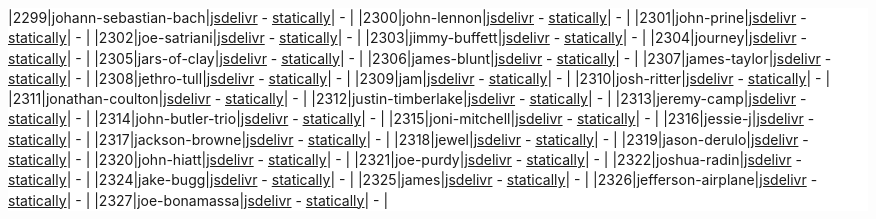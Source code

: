 |2299|johann-sebastian-bach|[jsdelivr](https://cdn.jsdelivr.net/gh/dbchord/a7-1-3/1-5000/2001-2500/johann-sebastian-bach.webp) - [statically](https://cdn.statically.io/gh/dbchord/a7-1-3/i/1-5000/2001-2500/johann-sebastian-bach.webp)| - |
|2300|john-lennon|[jsdelivr](https://cdn.jsdelivr.net/gh/dbchord/a7-1-3/1-5000/2001-2500/john-lennon.webp) - [statically](https://cdn.statically.io/gh/dbchord/a7-1-3/i/1-5000/2001-2500/john-lennon.webp)| - |
|2301|john-prine|[jsdelivr](https://cdn.jsdelivr.net/gh/dbchord/a7-1-3/1-5000/2001-2500/john-prine.webp) - [statically](https://cdn.statically.io/gh/dbchord/a7-1-3/i/1-5000/2001-2500/john-prine.webp)| - |
|2302|joe-satriani|[jsdelivr](https://cdn.jsdelivr.net/gh/dbchord/a7-1-3/1-5000/2001-2500/joe-satriani.webp) - [statically](https://cdn.statically.io/gh/dbchord/a7-1-3/i/1-5000/2001-2500/joe-satriani.webp)| - |
|2303|jimmy-buffett|[jsdelivr](https://cdn.jsdelivr.net/gh/dbchord/a7-1-3/1-5000/2001-2500/jimmy-buffett.webp) - [statically](https://cdn.statically.io/gh/dbchord/a7-1-3/i/1-5000/2001-2500/jimmy-buffett.webp)| - |
|2304|journey|[jsdelivr](https://cdn.jsdelivr.net/gh/dbchord/a7-1-3/1-5000/2001-2500/journey.webp) - [statically](https://cdn.statically.io/gh/dbchord/a7-1-3/i/1-5000/2001-2500/journey.webp)| - |
|2305|jars-of-clay|[jsdelivr](https://cdn.jsdelivr.net/gh/dbchord/a7-1-3/1-5000/2001-2500/jars-of-clay.webp) - [statically](https://cdn.statically.io/gh/dbchord/a7-1-3/i/1-5000/2001-2500/jars-of-clay.webp)| - |
|2306|james-blunt|[jsdelivr](https://cdn.jsdelivr.net/gh/dbchord/a7-1-3/1-5000/2001-2500/james-blunt.webp) - [statically](https://cdn.statically.io/gh/dbchord/a7-1-3/i/1-5000/2001-2500/james-blunt.webp)| - |
|2307|james-taylor|[jsdelivr](https://cdn.jsdelivr.net/gh/dbchord/a7-1-3/1-5000/2001-2500/james-taylor.webp) - [statically](https://cdn.statically.io/gh/dbchord/a7-1-3/i/1-5000/2001-2500/james-taylor.webp)| - |
|2308|jethro-tull|[jsdelivr](https://cdn.jsdelivr.net/gh/dbchord/a7-1-3/1-5000/2001-2500/jethro-tull.webp) - [statically](https://cdn.statically.io/gh/dbchord/a7-1-3/i/1-5000/2001-2500/jethro-tull.webp)| - |
|2309|jam|[jsdelivr](https://cdn.jsdelivr.net/gh/dbchord/a7-1-3/1-5000/2001-2500/jam.webp) - [statically](https://cdn.statically.io/gh/dbchord/a7-1-3/i/1-5000/2001-2500/jam.webp)| - |
|2310|josh-ritter|[jsdelivr](https://cdn.jsdelivr.net/gh/dbchord/a7-1-3/1-5000/2001-2500/josh-ritter.webp) - [statically](https://cdn.statically.io/gh/dbchord/a7-1-3/i/1-5000/2001-2500/josh-ritter.webp)| - |
|2311|jonathan-coulton|[jsdelivr](https://cdn.jsdelivr.net/gh/dbchord/a7-1-3/1-5000/2001-2500/jonathan-coulton.webp) - [statically](https://cdn.statically.io/gh/dbchord/a7-1-3/i/1-5000/2001-2500/jonathan-coulton.webp)| - |
|2312|justin-timberlake|[jsdelivr](https://cdn.jsdelivr.net/gh/dbchord/a7-1-3/1-5000/2001-2500/justin-timberlake.webp) - [statically](https://cdn.statically.io/gh/dbchord/a7-1-3/i/1-5000/2001-2500/justin-timberlake.webp)| - |
|2313|jeremy-camp|[jsdelivr](https://cdn.jsdelivr.net/gh/dbchord/a7-1-3/1-5000/2001-2500/jeremy-camp.webp) - [statically](https://cdn.statically.io/gh/dbchord/a7-1-3/i/1-5000/2001-2500/jeremy-camp.webp)| - |
|2314|john-butler-trio|[jsdelivr](https://cdn.jsdelivr.net/gh/dbchord/a7-1-3/1-5000/2001-2500/john-butler-trio.webp) - [statically](https://cdn.statically.io/gh/dbchord/a7-1-3/i/1-5000/2001-2500/john-butler-trio.webp)| - |
|2315|joni-mitchell|[jsdelivr](https://cdn.jsdelivr.net/gh/dbchord/a7-1-3/1-5000/2001-2500/joni-mitchell.webp) - [statically](https://cdn.statically.io/gh/dbchord/a7-1-3/i/1-5000/2001-2500/joni-mitchell.webp)| - |
|2316|jessie-j|[jsdelivr](https://cdn.jsdelivr.net/gh/dbchord/a7-1-3/1-5000/2001-2500/jessie-j.webp) - [statically](https://cdn.statically.io/gh/dbchord/a7-1-3/i/1-5000/2001-2500/jessie-j.webp)| - |
|2317|jackson-browne|[jsdelivr](https://cdn.jsdelivr.net/gh/dbchord/a7-1-3/1-5000/2001-2500/jackson-browne.webp) - [statically](https://cdn.statically.io/gh/dbchord/a7-1-3/i/1-5000/2001-2500/jackson-browne.webp)| - |
|2318|jewel|[jsdelivr](https://cdn.jsdelivr.net/gh/dbchord/a7-1-3/1-5000/2001-2500/jewel.webp) - [statically](https://cdn.statically.io/gh/dbchord/a7-1-3/i/1-5000/2001-2500/jewel.webp)| - |
|2319|jason-derulo|[jsdelivr](https://cdn.jsdelivr.net/gh/dbchord/a7-1-3/1-5000/2001-2500/jason-derulo.webp) - [statically](https://cdn.statically.io/gh/dbchord/a7-1-3/i/1-5000/2001-2500/jason-derulo.webp)| - |
|2320|john-hiatt|[jsdelivr](https://cdn.jsdelivr.net/gh/dbchord/a7-1-3/1-5000/2001-2500/john-hiatt.webp) - [statically](https://cdn.statically.io/gh/dbchord/a7-1-3/i/1-5000/2001-2500/john-hiatt.webp)| - |
|2321|joe-purdy|[jsdelivr](https://cdn.jsdelivr.net/gh/dbchord/a7-1-3/1-5000/2001-2500/joe-purdy.webp) - [statically](https://cdn.statically.io/gh/dbchord/a7-1-3/i/1-5000/2001-2500/joe-purdy.webp)| - |
|2322|joshua-radin|[jsdelivr](https://cdn.jsdelivr.net/gh/dbchord/a7-1-3/1-5000/2001-2500/joshua-radin.webp) - [statically](https://cdn.statically.io/gh/dbchord/a7-1-3/i/1-5000/2001-2500/joshua-radin.webp)| - |
|2324|jake-bugg|[jsdelivr](https://cdn.jsdelivr.net/gh/dbchord/a7-1-3/1-5000/2001-2500/jake-bugg.webp) - [statically](https://cdn.statically.io/gh/dbchord/a7-1-3/i/1-5000/2001-2500/jake-bugg.webp)| - |
|2325|james|[jsdelivr](https://cdn.jsdelivr.net/gh/dbchord/a7-1-3/1-5000/2001-2500/james.webp) - [statically](https://cdn.statically.io/gh/dbchord/a7-1-3/i/1-5000/2001-2500/james.webp)| - |
|2326|jefferson-airplane|[jsdelivr](https://cdn.jsdelivr.net/gh/dbchord/a7-1-3/1-5000/2001-2500/jefferson-airplane.webp) - [statically](https://cdn.statically.io/gh/dbchord/a7-1-3/i/1-5000/2001-2500/jefferson-airplane.webp)| - |
|2327|joe-bonamassa|[jsdelivr](https://cdn.jsdelivr.net/gh/dbchord/a7-1-3/1-5000/2001-2500/joe-bonamassa.webp) - [statically](https://cdn.statically.io/gh/dbchord/a7-1-3/i/1-5000/2001-2500/joe-bonamassa.webp)| - |